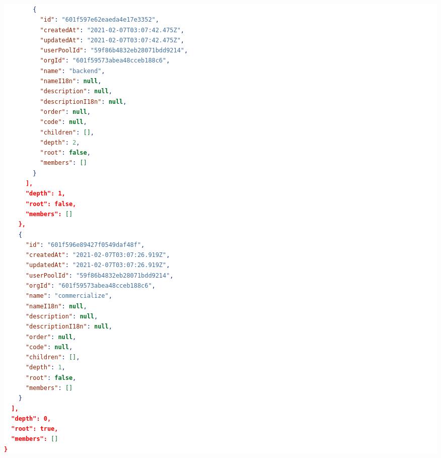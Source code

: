 ```json
        {
          "id": "601f597e62eaeda4e17e3352",
          "createdAt": "2021-02-07T03:07:42.475Z",
          "updatedAt": "2021-02-07T03:07:42.475Z",
          "userPoolId": "59f86b4832eb28071bdd9214",
          "orgId": "601f59573abea48cceb188c6",
          "name": "backend",
          "nameI18n": null,
          "description": null,
          "descriptionI18n": null,
          "order": null,
          "code": null,
          "children": [],
          "depth": 2,
          "root": false,
          "members": []
        }
      ],
      "depth": 1,
      "root": false,
      "members": []
    },
    {
      "id": "601f596e89427f0549daf48f",
      "createdAt": "2021-02-07T03:07:26.919Z",
      "updatedAt": "2021-02-07T03:07:26.919Z",
      "userPoolId": "59f86b4832eb28071bdd9214",
      "orgId": "601f59573abea48cceb188c6",
      "name": "commercialize",
      "nameI18n": null,
      "description": null,
      "descriptionI18n": null,
      "order": null,
      "code": null,
      "children": [],
      "depth": 1,
      "root": false,
      "members": []
    }
  ],
  "depth": 0,
  "root": true,
  "members": []
}
```
